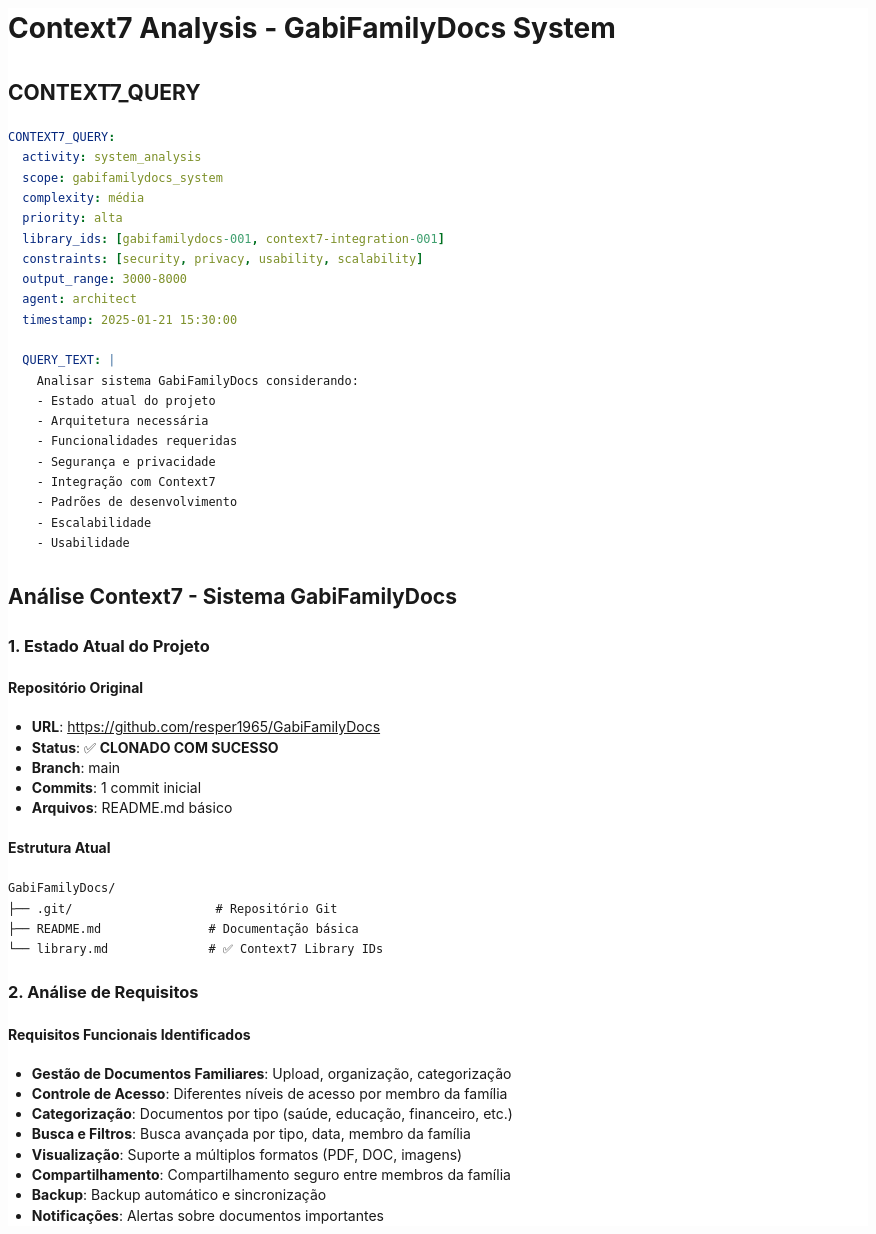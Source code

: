 # Context7 Analysis - GabiFamilyDocs System

## CONTEXT7_QUERY
```yaml
CONTEXT7_QUERY:
  activity: system_analysis
  scope: gabifamilydocs_system
  complexity: média
  priority: alta
  library_ids: [gabifamilydocs-001, context7-integration-001]
  constraints: [security, privacy, usability, scalability]
  output_range: 3000-8000
  agent: architect
  timestamp: 2025-01-21 15:30:00
  
  QUERY_TEXT: |
    Analisar sistema GabiFamilyDocs considerando:
    - Estado atual do projeto
    - Arquitetura necessária
    - Funcionalidades requeridas
    - Segurança e privacidade
    - Integração com Context7
    - Padrões de desenvolvimento
    - Escalabilidade
    - Usabilidade
```

## Análise Context7 - Sistema GabiFamilyDocs

### 1. Estado Atual do Projeto

#### Repositório Original
- **URL**: https://github.com/resper1965/GabiFamilyDocs
- **Status**: ✅ **CLONADO COM SUCESSO**
- **Branch**: main
- **Commits**: 1 commit inicial
- **Arquivos**: README.md básico

#### Estrutura Atual
```
GabiFamilyDocs/
├── .git/                    # Repositório Git
├── README.md               # Documentação básica
└── library.md              # ✅ Context7 Library IDs
```

### 2. Análise de Requisitos

#### Requisitos Funcionais Identificados
- **Gestão de Documentos Familiares**: Upload, organização, categorização
- **Controle de Acesso**: Diferentes níveis de acesso por membro da família
- **Categorização**: Documentos por tipo (saúde, educação, financeiro, etc.)
- **Busca e Filtros**: Busca avançada por tipo, data, membro da família
- **Visualização**: Suporte a múltiplos formatos (PDF, DOC, imagens)
- **Compartilhamento**: Compartilhamento seguro entre membros da família
- **Backup**: Backup automático e sincronização
- **Notificações**: Alertas sobre documentos importantes
